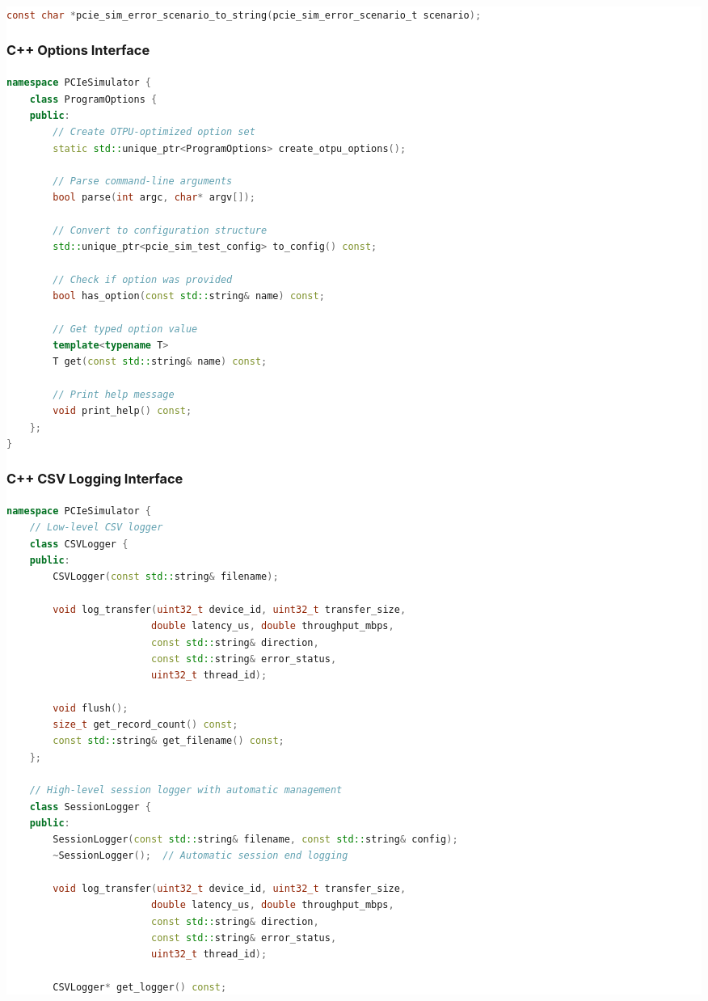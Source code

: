 ```c
const char *pcie_sim_error_scenario_to_string(pcie_sim_error_scenario_t scenario);
```

### C++ Options Interface

```cpp
namespace PCIeSimulator {
    class ProgramOptions {
    public:
        // Create OTPU-optimized option set
        static std::unique_ptr<ProgramOptions> create_otpu_options();

        // Parse command-line arguments
        bool parse(int argc, char* argv[]);

        // Convert to configuration structure
        std::unique_ptr<pcie_sim_test_config> to_config() const;

        // Check if option was provided
        bool has_option(const std::string& name) const;

        // Get typed option value
        template<typename T>
        T get(const std::string& name) const;

        // Print help message
        void print_help() const;
    };
}
```

### C++ CSV Logging Interface

```cpp
namespace PCIeSimulator {
    // Low-level CSV logger
    class CSVLogger {
    public:
        CSVLogger(const std::string& filename);

        void log_transfer(uint32_t device_id, uint32_t transfer_size,
                         double latency_us, double throughput_mbps,
                         const std::string& direction,
                         const std::string& error_status,
                         uint32_t thread_id);

        void flush();
        size_t get_record_count() const;
        const std::string& get_filename() const;
    };

    // High-level session logger with automatic management
    class SessionLogger {
    public:
        SessionLogger(const std::string& filename, const std::string& config);
        ~SessionLogger();  // Automatic session end logging

        void log_transfer(uint32_t device_id, uint32_t transfer_size,
                         double latency_us, double throughput_mbps,
                         const std::string& direction,
                         const std::string& error_status,
                         uint32_t thread_id);

        CSVLogger* get_logger() const;
```